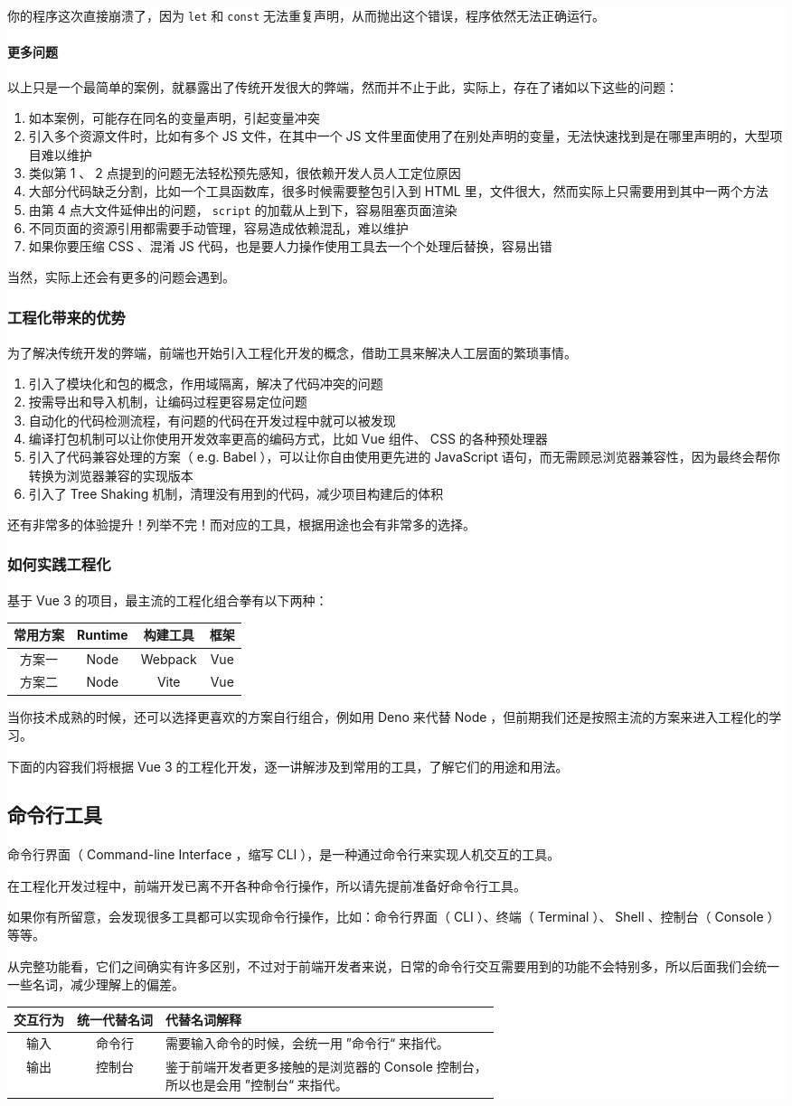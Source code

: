 你的程序这次直接崩溃了，因为 `let` 和 `const` 无法重复声明，从而抛出这个错误，程序依然无法正确运行。

#### 更多问题

以上只是一个最简单的案例，就暴露出了传统开发很大的弊端，然而并不止于此，实际上，存在了诸如以下这些的问题：

1. 如本案例，可能存在同名的变量声明，引起变量冲突
2. 引入多个资源文件时，比如有多个 JS 文件，在其中一个 JS 文件里面使用了在别处声明的变量，无法快速找到是在哪里声明的，大型项目难以维护
3. 类似第 1 、 2 点提到的问题无法轻松预先感知，很依赖开发人员人工定位原因
4. 大部分代码缺乏分割，比如一个工具函数库，很多时候需要整包引入到 HTML 里，文件很大，然而实际上只需要用到其中一两个方法
5. 由第 4 点大文件延伸出的问题， `script` 的加载从上到下，容易阻塞页面渲染
6. 不同页面的资源引用都需要手动管理，容易造成依赖混乱，难以维护
7. 如果你要压缩 CSS 、混淆 JS 代码，也是要人力操作使用工具去一个个处理后替换，容易出错

当然，实际上还会有更多的问题会遇到。

### 工程化带来的优势

为了解决传统开发的弊端，前端也开始引入工程化开发的概念，借助工具来解决人工层面的繁琐事情。

1. 引入了模块化和包的概念，作用域隔离，解决了代码冲突的问题
2. 按需导出和导入机制，让编码过程更容易定位问题
3. 自动化的代码检测流程，有问题的代码在开发过程中就可以被发现
4. 编译打包机制可以让你使用开发效率更高的编码方式，比如 Vue 组件、 CSS 的各种预处理器
5. 引入了代码兼容处理的方案（ e.g. Babel ），可以让你自由使用更先进的 JavaScript 语句，而无需顾忌浏览器兼容性，因为最终会帮你转换为浏览器兼容的实现版本
6. 引入了 Tree Shaking 机制，清理没有用到的代码，减少项目构建后的体积

还有非常多的体验提升！列举不完！而对应的工具，根据用途也会有非常多的选择。

### 如何实践工程化

基于 Vue 3 的项目，最主流的工程化组合拳有以下两种：

常用方案|Runtime|构建工具|框架
:-:|:-:|:-:|:-:
方案一|Node|Webpack|Vue
方案二|Node|Vite|Vue

当你技术成熟的时候，还可以选择更喜欢的方案自行组合，例如用 Deno 来代替 Node ，但前期我们还是按照主流的方案来进入工程化的学习。

下面的内容我们将根据 Vue 3 的工程化开发，逐一讲解涉及到常用的工具，了解它们的用途和用法。

## 命令行工具

命令行界面（ Command-line Interface ，缩写 CLI ），是一种通过命令行来实现人机交互的工具。

在工程化开发过程中，前端开发已离不开各种命令行操作，所以请先提前准备好命令行工具。

如果你有所留意，会发现很多工具都可以实现命令行操作，比如：命令行界面（ CLI ）、终端（ Terminal ）、 Shell 、控制台（ Console ）等等。

从完整功能看，它们之间确实有许多区别，不过对于前端开发者来说，日常的命令行交互需要用到的功能不会特别多，所以后面我们会统一一些名词，减少理解上的偏差。

交互行为|统一代替名词|代替名词解释
:-:|:-:|:--
输入|命令行|需要输入命令的时候，会统一用 ”命令行“ 来指代。
输出|控制台|鉴于前端开发者更多接触的是浏览器的 Console 控制台，<br>所以也是会用 ”控制台“ 来指代。
